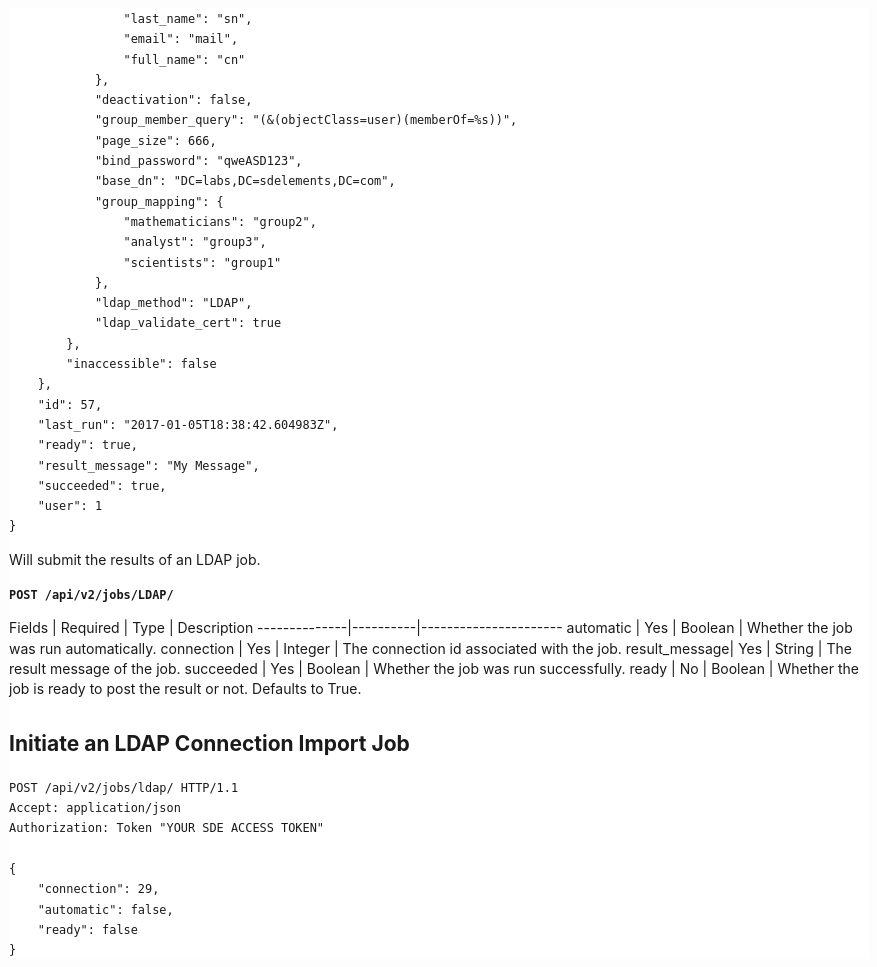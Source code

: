 ```http
                "last_name": "sn",
                "email": "mail",
                "full_name": "cn"
            },
            "deactivation": false,
            "group_member_query": "(&(objectClass=user)(memberOf=%s))",
            "page_size": 666,
            "bind_password": "qweASD123",
            "base_dn": "DC=labs,DC=sdelements,DC=com",
            "group_mapping": {
                "mathematicians": "group2",
                "analyst": "group3",
                "scientists": "group1"
            },
            "ldap_method": "LDAP",
            "ldap_validate_cert": true
        },
        "inaccessible": false
    },
    "id": 57,
    "last_run": "2017-01-05T18:38:42.604983Z",
    "ready": true,
    "result_message": "My Message",
    "succeeded": true,
    "user": 1
}

```

Will submit the results of an LDAP job.

**`POST /api/v2/jobs/LDAP/`**

Fields        | Required | Type    | Description
--------------|----------|----------------------
automatic     | Yes      | Boolean | Whether the job was run automatically.
connection    | Yes      | Integer | The connection id associated with the job.
result_message| Yes      | String  | The result message of the job.
succeeded     | Yes      | Boolean | Whether the job was run successfully.
ready         | No       | Boolean | Whether the job is ready to post the result or not.  Defaults to True.










## Initiate an LDAP Connection Import Job

```http
POST /api/v2/jobs/ldap/ HTTP/1.1
Accept: application/json
Authorization: Token "YOUR SDE ACCESS TOKEN"

{
    "connection": 29,
    "automatic": false,
    "ready": false
}
```

